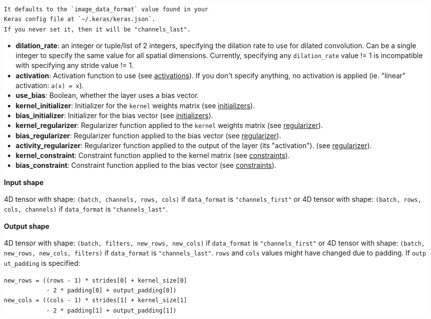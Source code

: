     It defaults to the `image_data_format` value found in your
    Keras config file at `~/.keras/keras.json`.
    If you never set it, then it will be "channels_last".
- __dilation_rate__: an integer or tuple/list of 2 integers, specifying
    the dilation rate to use for dilated convolution.
    Can be a single integer to specify the same value for
    all spatial dimensions.
    Currently, specifying any `dilation_rate` value != 1 is
    incompatible with specifying any stride value != 1.
- __activation__: Activation function to use
    (see [activations](../activations.md)).
    If you don't specify anything, no activation is applied
    (ie. "linear" activation: `a(x) = x`).
- __use_bias__: Boolean, whether the layer uses a bias vector.
- __kernel_initializer__: Initializer for the `kernel` weights matrix
    (see [initializers](../initializers.md)).
- __bias_initializer__: Initializer for the bias vector
    (see [initializers](../initializers.md)).
- __kernel_regularizer__: Regularizer function applied to
    the `kernel` weights matrix
    (see [regularizer](../regularizers.md)).
- __bias_regularizer__: Regularizer function applied to the bias vector
    (see [regularizer](../regularizers.md)).
- __activity_regularizer__: Regularizer function applied to
    the output of the layer (its "activation").
    (see [regularizer](../regularizers.md)).
- __kernel_constraint__: Constraint function applied to the kernel matrix
    (see [constraints](../constraints.md)).
- __bias_constraint__: Constraint function applied to the bias vector
    (see [constraints](../constraints.md)).

__Input shape__

4D tensor with shape:
`(batch, channels, rows, cols)`
if `data_format` is `"channels_first"`
or 4D tensor with shape:
`(batch, rows, cols, channels)`
if `data_format` is `"channels_last"`.

__Output shape__

4D tensor with shape:
`(batch, filters, new_rows, new_cols)`
if `data_format` is `"channels_first"`
or 4D tensor with shape:
`(batch, new_rows, new_cols, filters)`
if `data_format` is `"channels_last"`.
`rows` and `cols` values might have changed due to padding.
If `output_padding` is specified:

```
new_rows = ((rows - 1) * strides[0] + kernel_size[0]
            - 2 * padding[0] + output_padding[0])
new_cols = ((cols - 1) * strides[1] + kernel_size[1]
            - 2 * padding[1] + output_padding[1])
```
